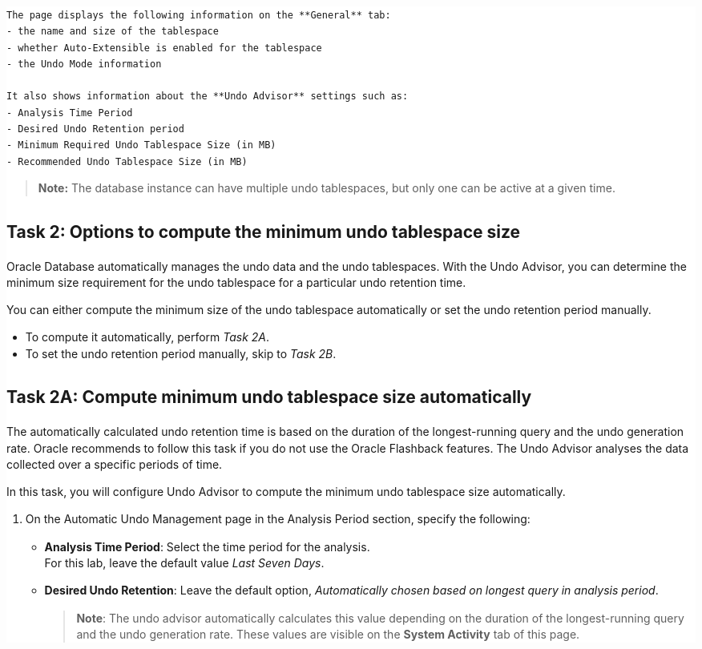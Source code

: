     The page displays the following information on the **General** tab:
    - the name and size of the tablespace
    - whether Auto-Extensible is enabled for the tablespace
    - the Undo Mode information

    It also shows information about the **Undo Advisor** settings such as:  
    - Analysis Time Period
    - Desired Undo Retention period
    - Minimum Required Undo Tablespace Size (in MB)  
    - Recommended Undo Tablespace Size (in MB)

> **Note:** The database instance can have multiple undo tablespaces, but only one can be active at a given time.

## Task 2: Options to compute the minimum undo tablespace size

Oracle Database automatically manages the undo data and the undo tablespaces. With the Undo Advisor, you can determine the minimum size requirement for the undo tablespace for a particular undo retention time.

You can either compute the minimum size of the undo tablespace automatically or set the undo retention period manually.

-   To compute it automatically, perform *Task 2A*.
-   To set the undo retention period manually, skip to *Task 2B*.

## Task 2A: Compute minimum undo tablespace size automatically

The automatically calculated undo retention time is based on the duration of the longest-running query and the undo generation rate. Oracle recommends to follow this task if you do not use the Oracle Flashback features. The Undo Advisor analyses the data collected over a specific periods of time.

In this task, you will configure Undo Advisor to compute the minimum undo tablespace size automatically.

1.  On the Automatic Undo Management page in the Analysis Period section, specify the following: 

     - **Analysis Time Period**: Select the time period for the analysis.   
	    For this lab, leave the default value *Last Seven Days*.
     - **Desired Undo Retention**:  Leave the default option, *Automatically chosen based on longest query in analysis period*.

		 > **Note**: The undo advisor automatically calculates this value depending on the duration of the longest-running query and the undo generation rate. These values are visible on the **System Activity** tab of this page.
